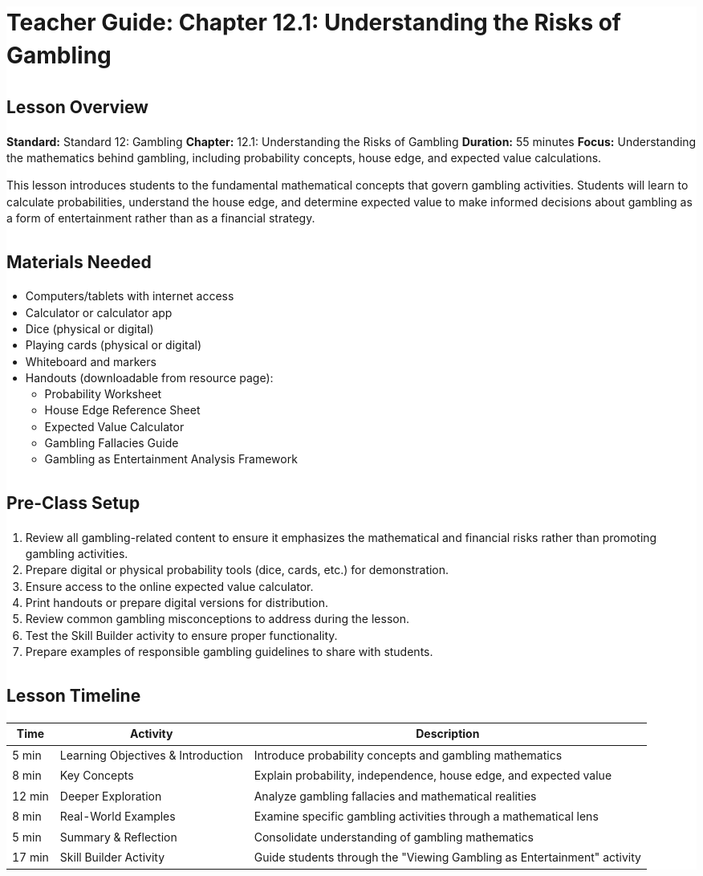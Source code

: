 # Teacher Guide: Chapter 12.1: Understanding the Risks of Gambling

## Lesson Overview

**Standard:** Standard 12: Gambling
**Chapter:** 12.1: Understanding the Risks of Gambling
**Duration:** 55 minutes
**Focus:** Understanding the mathematics behind gambling, including probability concepts, house edge, and expected value calculations.

This lesson introduces students to the fundamental mathematical concepts that govern gambling activities. Students will learn to calculate probabilities, understand the house edge, and determine expected value to make informed decisions about gambling as a form of entertainment rather than as a financial strategy.

## Materials Needed

- Computers/tablets with internet access
- Calculator or calculator app
- Dice (physical or digital)
- Playing cards (physical or digital)
- Whiteboard and markers
- Handouts (downloadable from resource page):
  - Probability Worksheet
  - House Edge Reference Sheet
  - Expected Value Calculator
  - Gambling Fallacies Guide
  - Gambling as Entertainment Analysis Framework

## Pre-Class Setup

1. Review all gambling-related content to ensure it emphasizes the mathematical and financial risks rather than promoting gambling activities.
2. Prepare digital or physical probability tools (dice, cards, etc.) for demonstration.
3. Ensure access to the online expected value calculator.
4. Print handouts or prepare digital versions for distribution.
5. Review common gambling misconceptions to address during the lesson.
6. Test the Skill Builder activity to ensure proper functionality.
7. Prepare examples of responsible gambling guidelines to share with students.

## Lesson Timeline

| Time | Activity | Description |
|------|----------|-------------|
| 5 min | Learning Objectives & Introduction | Introduce probability concepts and gambling mathematics |
| 8 min | Key Concepts | Explain probability, independence, house edge, and expected value |
| 12 min | Deeper Exploration | Analyze gambling fallacies and mathematical realities |
| 8 min | Real-World Examples | Examine specific gambling activities through a mathematical lens |
| 5 min | Summary & Reflection | Consolidate understanding of gambling mathematics |
| 17 min | Skill Builder Activity | Guide students through the "Viewing Gambling as Entertainment" activity |
